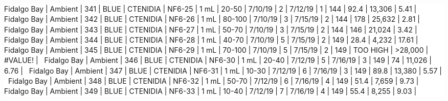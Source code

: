 Fidalgo Bay | Ambient | 341 | BLUE | CTENIDIA | NF6-25 | 1 mL | 20-50 | 7/10/19 | 2 | 7/12/19 | 1 | 144 | 92.4 | 13,306 | 5.41 |  
Fidalgo Bay | Ambient | 342 | BLUE | CTENIDIA | NF6-26 | 1 mL | 80-100 | 7/10/19 | 3 | 7/15/19 | 2 | 144 | 178 | 25,632 | 2.81 |  
Fidalgo Bay | Ambient | 343 | BLUE | CTENIDIA | NF6-27 | 1 mL | 50-70 | 7/10/19 | 3 | 7/15/19 | 2 | 144 | 146 | 21,024 | 3.42 |  
Fidalgo Bay | Ambient | 344 | BLUE | CTENIDIA | NF6-28 | 1 mL | 40-70 | 7/10/19 | 5 | 7/15/19 | 2 | 149 | 28.4 | 4,232 | 17.61 |  
Fidalgo Bay | Ambient | 345 | BLUE | CTENIDIA | NF6-29 | 1 mL | 70-100 | 7/10/19 | 5 | 7/15/19 | 2 | 149 | TOO HIGH | >28,000 | #VALUE! |  
Fidalgo Bay | Ambient | 346 | BLUE | CTENIDIA | NF6-30 | 1 mL | 20-40 | 7/12/19 | 5 | 7/16/19 | 3 | 149 | 74 | 11,026 | 6.76 |  
Fidalgo Bay | Ambient | 347 | BLUE | CTENIDIA | NF6-31 | 1 mL | 10-30 | 7/12/19 | 6 | 7/16/19 | 3 | 149 | 89.8 | 13,380 | 5.57 |  
Fidalgo Bay | Ambient | 348 | BLUE | CTENIDIA | NF6-32 | 1 mL | 50-70 | 7/12/19 | 6 | 7/16/19 | 4 | 149 | 51.4 | 7,659 | 9.73 |  
Fidalgo Bay | Ambient | 349 | BLUE | CTENIDIA | NF6-33 | 1 mL | 10-40 | 7/12/19 | 7 | 7/16/19 | 4 | 149 | 55.4 | 8,255 | 9.03 |  

